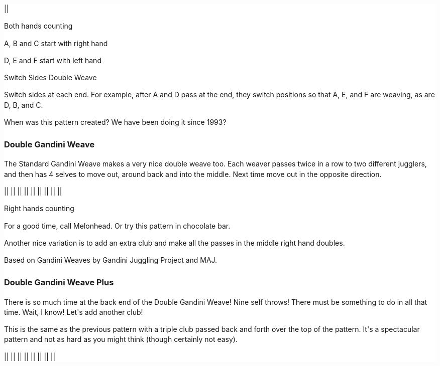 ||

Both hands counting

A, B and C start with right hand

D, E and F start with left hand

Switch Sides Double Weave

Switch sides at each end. For example, after A and D pass at the end, they switch positions so that A, E, and F are weaving, as are D, B, and C.

When was this pattern created? We have been doing it since 1993?

### Double Gandini Weave

The Standard Gandini Weave makes a very nice double weave too. Each weaver passes twice in a row to two different jugglers, and then has 4 selves to move out, around back and into the middle. Next time move out in the opposite direction.

||
||
||
||
||
||
||
||
||

Right hands counting

For a good time, call Melonhead. Or try this pattern in chocolate bar.

Another nice variation is to add an extra club and make all the passes in the middle right hand doubles.

Based on Gandini Weaves by Gandini Juggling Project and MAJ.

### Double Gandini Weave Plus

There is so much time at the back end of the Double Gandini Weave! Nine self throws! There must be something to do in all that time. Wait, I know! Let's add another club!

This is the same as the previous pattern with a triple club passed back and forth over the top of the pattern. It's a spectacular pattern and not as hard as you might think (though certainly not easy).

||
||
||
||
||
||
||
||